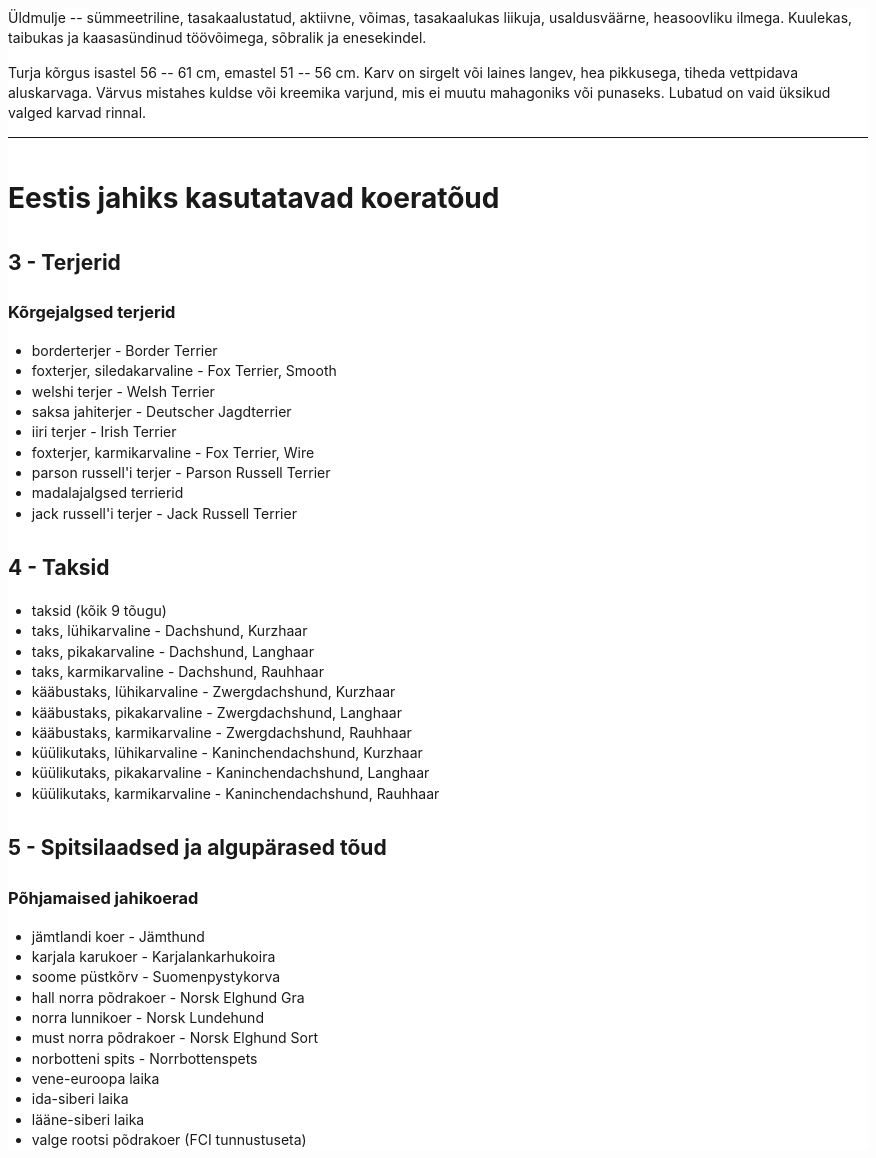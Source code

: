 Üldmulje -- sümmeetriline, tasakaalustatud, aktiivne, võimas, tasakaalukas liikuja, usaldusväärne, heasoovliku ilmega. Kuulekas, taibukas ja kaasasündinud töövõimega, sõbralik ja enesekindel.

Turja kõrgus isastel 56 -- 61 cm, emastel 51 -- 56 cm. Karv on sirgelt või laines langev, hea pikkusega, tiheda vettpidava aluskarvaga. Värvus mistahes kuldse või kreemika varjund, mis ei muutu mahagoniks või punaseks. Lubatud on vaid üksikud valged karvad rinnal.

---------

# Eestis jahiks kasutatavad koeratõud
## 3 - Terjerid
### Kõrgejalgsed terjerid
* borderterjer - Border Terrier
* foxterjer, siledakarvaline - Fox Terrier, Smooth
* welshi terjer - Welsh Terrier
* saksa jahiterjer - Deutscher Jagdterrier
* iiri terjer - Irish Terrier
* foxterjer, karmikarvaline - Fox Terrier, Wire
* parson russell'i terjer - Parson Russell Terrier
* madalajalgsed terrierid
* jack russell'i terjer - Jack Russell Terrier

## 4 - Taksid
* taksid (kõik 9 tõugu)
* taks, lühikarvaline - Dachshund, Kurzhaar
* taks, pikakarvaline - Dachshund, Langhaar
* taks, karmikarvaline - Dachshund, Rauhhaar
* kääbustaks, lühikarvaline - Zwergdachshund, Kurzhaar
* kääbustaks, pikakarvaline - Zwergdachshund, Langhaar
* kääbustaks, karmikarvaline - Zwergdachshund, Rauhhaar
* küülikutaks, lühikarvaline - Kaninchendachshund, Kurzhaar
* küülikutaks, pikakarvaline - Kaninchendachshund, Langhaar
* küülikutaks, karmikarvaline - Kaninchendachshund, Rauhhaar

## 5 - Spitsilaadsed ja algupärased tõud
### Põhjamaised jahikoerad
* jämtlandi koer - Jämthund
* karjala karukoer - Karjalankarhukoira
* soome püstkõrv - Suomenpystykorva
* hall norra põdrakoer - Norsk Elghund Gra
* norra lunnikoer - Norsk Lundehund
* must norra põdrakoer - Norsk Elghund Sort
* norbotteni spits - Norrbottenspets
* vene-euroopa laika  
* ida-siberi laika 
* lääne-siberi laika 
* valge rootsi põdrakoer (FCI tunnustuseta)
